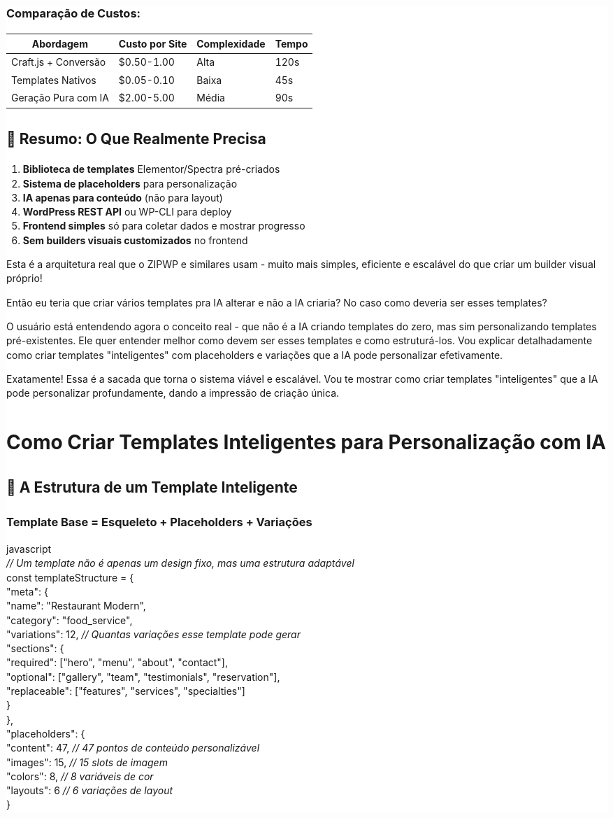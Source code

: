 ### **Comparação de Custos:**

| Abordagem | Custo por Site | Complexidade | Tempo |
| ----- | ----- | ----- | ----- |
| Craft.js \+ Conversão | $0.50-1.00 | Alta | 120s |
| Templates Nativos | $0.05-0.10 | Baixa | 45s |
| Geração Pura com IA | $2.00-5.00 | Média | 90s |

## **🎯 Resumo: O Que Realmente Precisa**

1. **Biblioteca de templates** Elementor/Spectra pré-criados  
2. **Sistema de placeholders** para personalização  
3. **IA apenas para conteúdo** (não para layout)  
4. **WordPress REST API** ou WP-CLI para deploy  
5. **Frontend simples** só para coletar dados e mostrar progresso  
6. **Sem builders visuais customizados** no frontend

Esta é a arquitetura real que o ZIPWP e similares usam \- muito mais simples, eficiente e escalável do que criar um builder visual próprio\!

Então eu teria que criar vários templates pra IA alterar e não a IA criaria? No caso como deveria ser esses templates?

O usuário está entendendo agora o conceito real \- que não é a IA criando templates do zero, mas sim personalizando templates pré-existentes. Ele quer entender melhor como devem ser esses templates e como estruturá-los. Vou explicar detalhadamente como criar templates "inteligentes" com placeholders e variações que a IA pode personalizar efetivamente.

Exatamente\! Essa é a sacada que torna o sistema viável e escalável. Vou te mostrar como criar templates "inteligentes" que a IA pode personalizar profundamente, dando a impressão de criação única.

# **Como Criar Templates Inteligentes para Personalização com IA**

## **📐 A Estrutura de um Template Inteligente**

### **Template Base \= Esqueleto \+ Placeholders \+ Variações**

javascript  
*// Um template não é apenas um design fixo, mas uma estrutura adaptável*  
const templateStructure \= {  
  "meta": {  
    "name": "Restaurant Modern",  
    "category": "food\_service",  
    "variations": 12,  *// Quantas variações esse template pode gerar*  
    "sections": {  
      "required": \["hero", "menu", "about", "contact"\],  
      "optional": \["gallery", "team", "testimonials", "reservation"\],  
      "replaceable": \["features", "services", "specialties"\]  
    }  
  },  
  "placeholders": {  
    "content": 47,     *// 47 pontos de conteúdo personalizável*  
    "images": 15,      *// 15 slots de imagem*  
    "colors": 8,       *// 8 variáveis de cor*  
    "layouts": 6       *// 6 variações de layout*  
  }

